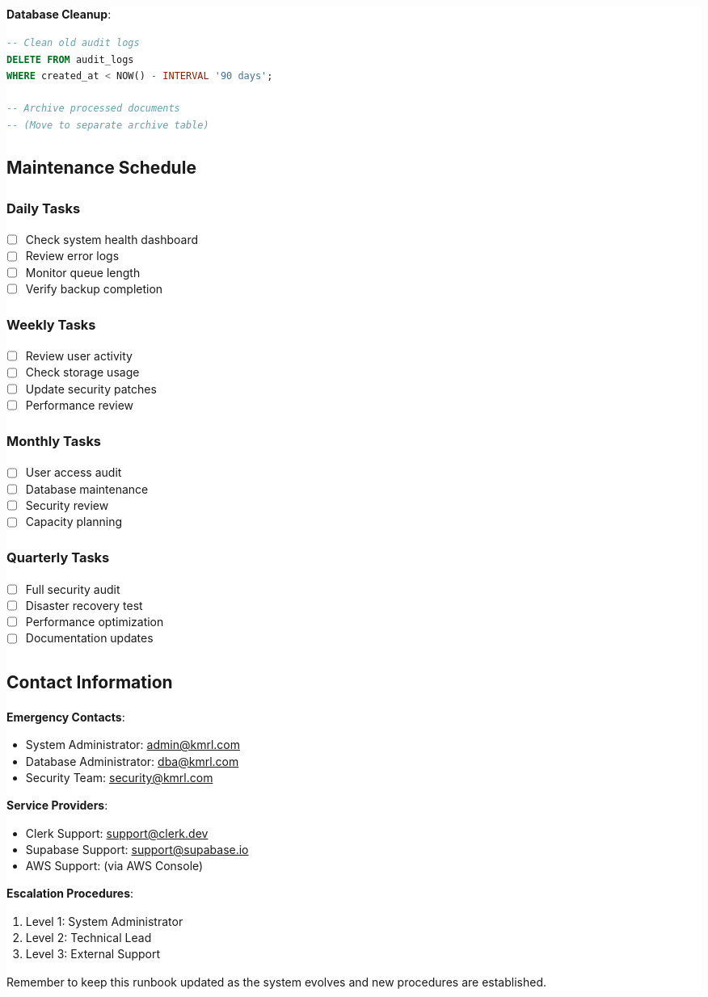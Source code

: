 **Database Cleanup**:
```sql
-- Clean old audit logs
DELETE FROM audit_logs 
WHERE created_at < NOW() - INTERVAL '90 days';

-- Archive processed documents
-- (Move to separate archive table)
```

## Maintenance Schedule

### Daily Tasks
- [ ] Check system health dashboard
- [ ] Review error logs
- [ ] Monitor queue length
- [ ] Verify backup completion

### Weekly Tasks
- [ ] Review user activity
- [ ] Check storage usage
- [ ] Update security patches
- [ ] Performance review

### Monthly Tasks
- [ ] User access audit
- [ ] Database maintenance
- [ ] Security review
- [ ] Capacity planning

### Quarterly Tasks
- [ ] Full security audit
- [ ] Disaster recovery test
- [ ] Performance optimization
- [ ] Documentation updates

## Contact Information

**Emergency Contacts**:
- System Administrator: admin@kmrl.com
- Database Administrator: dba@kmrl.com
- Security Team: security@kmrl.com

**Service Providers**:
- Clerk Support: support@clerk.dev
- Supabase Support: support@supabase.io
- AWS Support: (via AWS Console)

**Escalation Procedures**:
1. Level 1: System Administrator
2. Level 2: Technical Lead
3. Level 3: External Support

Remember to keep this runbook updated as the system evolves and new procedures are established.
